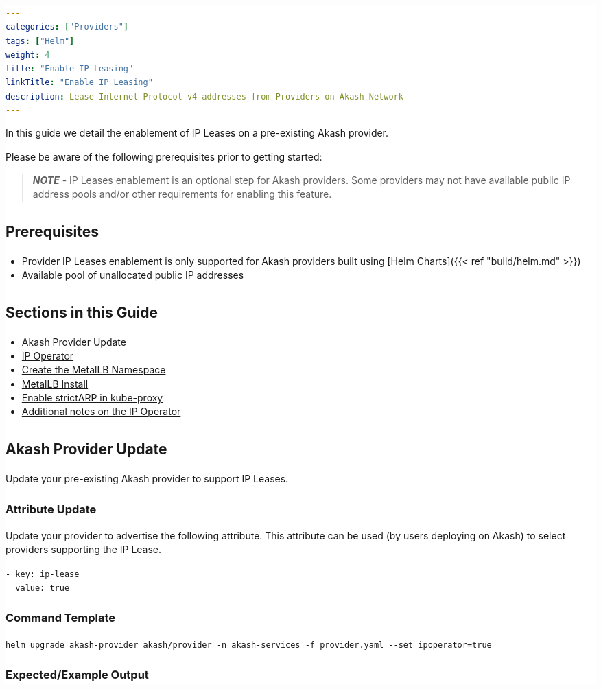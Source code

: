 ```yaml
---
categories: ["Providers"]
tags: ["Helm"]
weight: 4
title: "Enable IP Leasing"
linkTitle: "Enable IP Leasing"
description: Lease Internet Protocol v4 addresses from Providers on Akash Network
---
```


In this guide we detail the enablement of IP Leases on a pre-existing Akash provider.

Please be aware of the following prerequisites prior to getting started:

> _**NOTE**_ - IP Leases enablement is an optional step for Akash providers.  Some providers may not have available public IP address pools and/or other requirements for enabling this feature.

## **Prerequisites**

* Provider IP Leases enablement is only supported for Akash providers built using [Helm Charts]({{< ref "build/helm.md" >}})
* Available pool of unallocated public IP addresses

## **Sections in this Guide**

* [Akash Provider Update](#akash-provider-update)
* [IP Operator](#ip-operator)
* [Create the MetalLB Namespace](#create-the-metallb-namespace)
* [MetalLB Install](#metallb-install)
* [Enable strictARP in kube-proxy](#enable-strictarp-in-kube-proxy)
* [Additional notes on the IP Operator](#additional-notes-on-the-ip-operator)

## **Akash Provider Update**

Update your pre-existing Akash provider to support IP Leases.

### Attribute Update

Update your provider to advertise the following attribute.  This attribute can be used (by users deploying on Akash) to select providers supporting the IP Lease.

```
- key: ip-lease
  value: true
```

### Command Template

```
helm upgrade akash-provider akash/provider -n akash-services -f provider.yaml --set ipoperator=true
```

### Expected/Example Output
